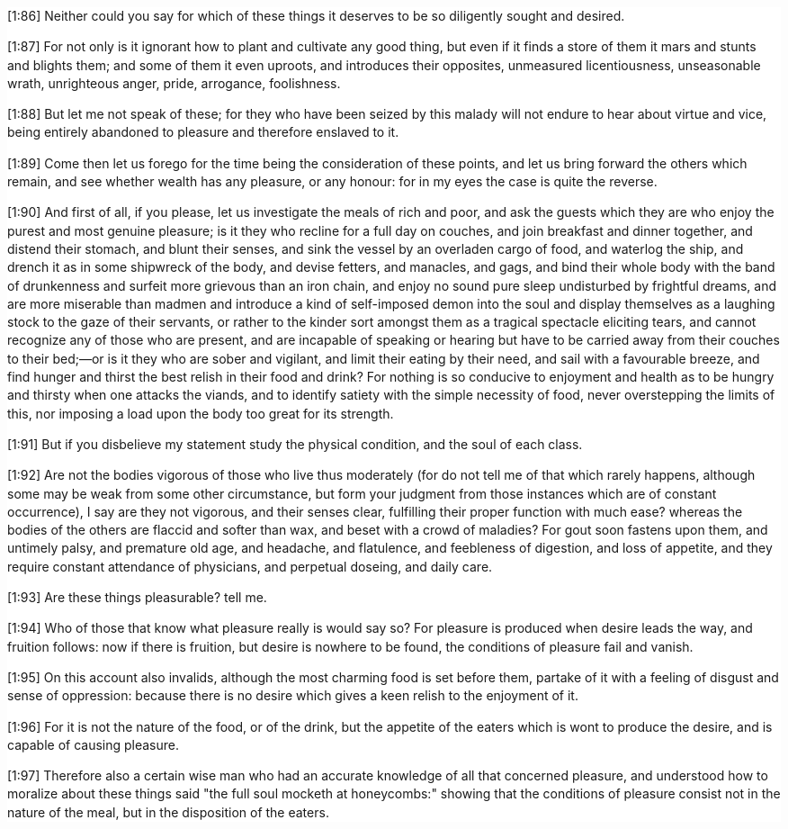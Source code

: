 [1:86] Neither could you say for which of these things it deserves to be so diligently sought and desired.

[1:87] For not only is it ignorant how to plant and cultivate any good thing, but even if it finds a store of them it mars and stunts and blights them; and some of them it even uproots, and introduces their opposites, unmeasured licentiousness, unseasonable wrath, unrighteous anger, pride, arrogance, foolishness.

[1:88] But let me not speak of these; for they who have been seized by this malady will not endure to hear about virtue and vice, being entirely abandoned to pleasure and therefore enslaved to it.

[1:89] Come then let us forego for the time being the consideration of these points, and let us bring forward the others which remain, and see whether wealth has any pleasure, or any honour: for in my eyes the case is quite the reverse.

[1:90] And first of all, if you please, let us investigate the meals of rich and poor, and ask the guests which they are who enjoy the purest and most genuine pleasure; is it they who recline for a full day on couches, and join breakfast and dinner together, and distend their stomach, and blunt their senses, and sink the vessel by an overladen cargo of food, and waterlog the ship, and drench it as in some shipwreck of the body, and devise fetters, and manacles, and gags, and bind their whole body with the band of drunkenness and surfeit more grievous than an iron chain, and enjoy no sound pure sleep undisturbed by frightful dreams, and are more miserable than madmen and introduce a kind of self-imposed demon into the soul and display themselves as a laughing stock to the gaze of their servants, or rather to the kinder sort amongst them as a tragical spectacle eliciting tears, and cannot recognize any of those who are present, and are incapable of speaking or hearing but have to be carried away from their couches to their bed;—or is it they who are sober and vigilant, and limit their eating by their need, and sail with a favourable breeze, and find hunger and thirst the best relish in their food and drink? For nothing is so conducive to enjoyment and health as to be hungry and thirsty when one attacks the viands, and to identify satiety with the simple necessity of food, never overstepping the limits of this, nor imposing a load upon the body too great for its strength.

[1:91] But if you disbelieve my statement study the physical condition, and the soul of each class.

[1:92] Are not the bodies vigorous of those who live thus moderately (for do not tell me of that which rarely happens, although some may be weak from some other circumstance, but form your judgment from those instances which are of constant occurrence), I say are they not vigorous, and their senses clear, fulfilling their proper function with much ease? whereas the bodies of the others are flaccid and softer than wax, and beset with a crowd of maladies? For gout soon fastens upon them, and untimely palsy, and premature old age, and headache, and flatulence, and feebleness of digestion, and loss of appetite, and they require constant attendance of physicians, and perpetual doseing, and daily care.

[1:93] Are these things pleasurable? tell me.

[1:94] Who of those that know what pleasure really is would say so? For pleasure is produced when desire leads the way, and fruition follows: now if there is fruition, but desire is nowhere to be found, the conditions of pleasure fail and vanish.

[1:95] On this account also invalids, although the most charming food is set before them, partake of it with a feeling of disgust and sense of oppression: because there is no desire which gives a keen relish to the enjoyment of it.

[1:96] For it is not the nature of the food, or of the drink, but the appetite of the eaters which is wont to produce the desire, and is capable of causing pleasure.

[1:97] Therefore also a certain wise man who had an accurate knowledge of all that concerned pleasure, and understood how to moralize about these things said "the full soul mocketh at honeycombs:" showing that the conditions of pleasure consist not in the nature of the meal, but in the disposition of the eaters.
